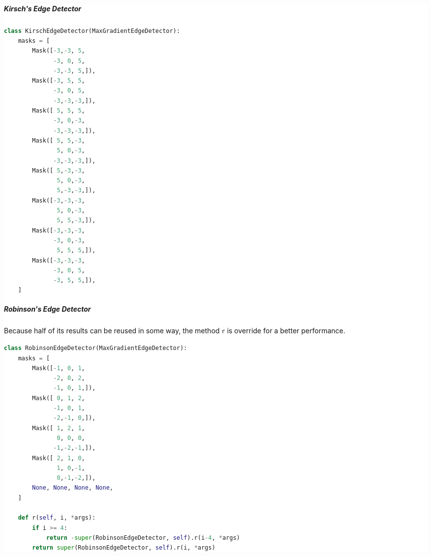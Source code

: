 ##### Kirsch's Edge Detector
```python
class KirschEdgeDetector(MaxGradientEdgeDetector):
    masks = [
        Mask([-3,-3, 5,
              -3, 0, 5,
              -3,-3, 5,]),
        Mask([-3, 5, 5,
              -3, 0, 5,
              -3,-3,-3,]),
        Mask([ 5, 5, 5,
              -3, 0,-3,
              -3,-3,-3,]),
        Mask([ 5, 5,-3,
               5, 0,-3,
              -3,-3,-3,]),
        Mask([ 5,-3,-3,
               5, 0,-3,
               5,-3,-3,]),
        Mask([-3,-3,-3,
               5, 0,-3,
               5, 5,-3,]),
        Mask([-3,-3,-3,
              -3, 0,-3,
               5, 5, 5,]),
        Mask([-3,-3,-3,
              -3, 0, 5,
              -3, 5, 5,]),
    ]
```

##### Robinson's Edge Detector
Because half of its results can be reused in some way, the method `r` is override for a better performance.
```python
class RobinsonEdgeDetector(MaxGradientEdgeDetector):
    masks = [
        Mask([-1, 0, 1,
              -2, 0, 2,
              -1, 0, 1,]),
        Mask([ 0, 1, 2,
              -1, 0, 1,
              -2,-1, 0,]),
        Mask([ 1, 2, 1,
               0, 0, 0,
              -1,-2,-1,]),
        Mask([ 2, 1, 0,
               1, 0,-1,
               0,-1,-2,]),
        None, None, None, None,
    ]

    def r(self, i, *args):
        if i >= 4:
            return -super(RobinsonEdgeDetector, self).r(i-4, *args)
        return super(RobinsonEdgeDetector, self).r(i, *args)
```
